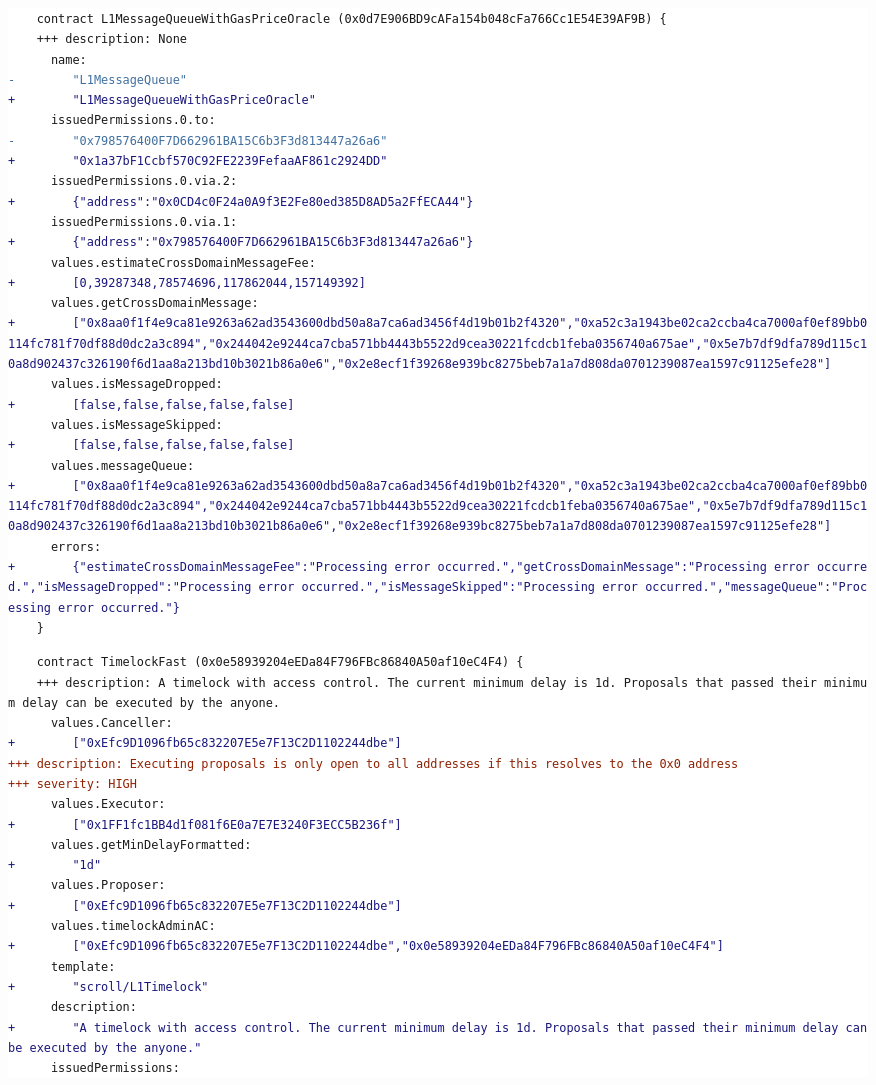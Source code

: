 ```diff
    contract L1MessageQueueWithGasPriceOracle (0x0d7E906BD9cAFa154b048cFa766Cc1E54E39AF9B) {
    +++ description: None
      name:
-        "L1MessageQueue"
+        "L1MessageQueueWithGasPriceOracle"
      issuedPermissions.0.to:
-        "0x798576400F7D662961BA15C6b3F3d813447a26a6"
+        "0x1a37bF1Ccbf570C92FE2239FefaaAF861c2924DD"
      issuedPermissions.0.via.2:
+        {"address":"0x0CD4c0F24a0A9f3E2Fe80ed385D8AD5a2FfECA44"}
      issuedPermissions.0.via.1:
+        {"address":"0x798576400F7D662961BA15C6b3F3d813447a26a6"}
      values.estimateCrossDomainMessageFee:
+        [0,39287348,78574696,117862044,157149392]
      values.getCrossDomainMessage:
+        ["0x8aa0f1f4e9ca81e9263a62ad3543600dbd50a8a7ca6ad3456f4d19b01b2f4320","0xa52c3a1943be02ca2ccba4ca7000af0ef89bb0114fc781f70df88d0dc2a3c894","0x244042e9244ca7cba571bb4443b5522d9cea30221fcdcb1feba0356740a675ae","0x5e7b7df9dfa789d115c10a8d902437c326190f6d1aa8a213bd10b3021b86a0e6","0x2e8ecf1f39268e939bc8275beb7a1a7d808da0701239087ea1597c91125efe28"]
      values.isMessageDropped:
+        [false,false,false,false,false]
      values.isMessageSkipped:
+        [false,false,false,false,false]
      values.messageQueue:
+        ["0x8aa0f1f4e9ca81e9263a62ad3543600dbd50a8a7ca6ad3456f4d19b01b2f4320","0xa52c3a1943be02ca2ccba4ca7000af0ef89bb0114fc781f70df88d0dc2a3c894","0x244042e9244ca7cba571bb4443b5522d9cea30221fcdcb1feba0356740a675ae","0x5e7b7df9dfa789d115c10a8d902437c326190f6d1aa8a213bd10b3021b86a0e6","0x2e8ecf1f39268e939bc8275beb7a1a7d808da0701239087ea1597c91125efe28"]
      errors:
+        {"estimateCrossDomainMessageFee":"Processing error occurred.","getCrossDomainMessage":"Processing error occurred.","isMessageDropped":"Processing error occurred.","isMessageSkipped":"Processing error occurred.","messageQueue":"Processing error occurred."}
    }
```

```diff
    contract TimelockFast (0x0e58939204eEDa84F796FBc86840A50af10eC4F4) {
    +++ description: A timelock with access control. The current minimum delay is 1d. Proposals that passed their minimum delay can be executed by the anyone.
      values.Canceller:
+        ["0xEfc9D1096fb65c832207E5e7F13C2D1102244dbe"]
+++ description: Executing proposals is only open to all addresses if this resolves to the 0x0 address
+++ severity: HIGH
      values.Executor:
+        ["0x1FF1fc1BB4d1f081f6E0a7E7E3240F3ECC5B236f"]
      values.getMinDelayFormatted:
+        "1d"
      values.Proposer:
+        ["0xEfc9D1096fb65c832207E5e7F13C2D1102244dbe"]
      values.timelockAdminAC:
+        ["0xEfc9D1096fb65c832207E5e7F13C2D1102244dbe","0x0e58939204eEDa84F796FBc86840A50af10eC4F4"]
      template:
+        "scroll/L1Timelock"
      description:
+        "A timelock with access control. The current minimum delay is 1d. Proposals that passed their minimum delay can be executed by the anyone."
      issuedPermissions:
```